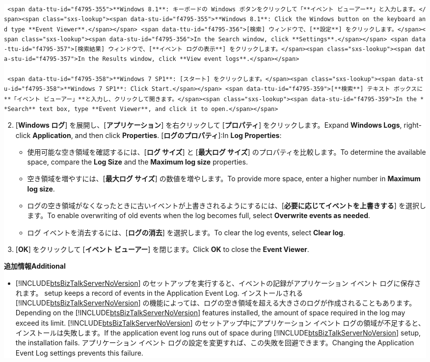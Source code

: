      <span data-ttu-id="f4795-355">**Windows 8.1**: キーボードの Windows ボタンをクリックして「**イベント ビューアー**」と入力します。</span><span class="sxs-lookup"><span data-stu-id="f4795-355">**Windows 8.1**: Click the Windows button on the keyboard and type **Event Viewer**.</span></span> <span data-ttu-id="f4795-356">[検索] ウィンドウで、[**設定**] をクリックします。</span><span class="sxs-lookup"><span data-stu-id="f4795-356">In the Search window, click **Settings**.</span></span> <span data-ttu-id="f4795-357">[検索結果] ウィンドウで、[**イベント ログの表示**] をクリックします。</span><span class="sxs-lookup"><span data-stu-id="f4795-357">In the Results window, click **View event logs**.</span></span>  
  
     <span data-ttu-id="f4795-358">**Windows 7 SP1**: [スタート] をクリックします。</span><span class="sxs-lookup"><span data-stu-id="f4795-358">**Windows 7 SP1**: Click Start.</span></span> <span data-ttu-id="f4795-359">[**検索**] テキスト ボックスに**「イベント ビューアー」**と入力し、クリックして開きます。</span><span class="sxs-lookup"><span data-stu-id="f4795-359">In the **Search** text box, type **Event Viewer**, and click it to open.</span></span>  
  
2.  <span data-ttu-id="f4795-360">[**Windows ログ**] を展開し、[**アプリケーション**] を右クリックして [**プロパティ**] をクリックします。</span><span class="sxs-lookup"><span data-stu-id="f4795-360">Expand **Windows Logs**, right-click **Application**, and then click **Properties**.</span></span> <span data-ttu-id="f4795-361">[**ログのプロパティ**]:</span><span class="sxs-lookup"><span data-stu-id="f4795-361">In **Log Properties**:</span></span>  
  
    -   <span data-ttu-id="f4795-362">使用可能な空き領域を確認するには、[**ログ サイズ**] と [**最大ログ サイズ**] のプロパティを比較します。</span><span class="sxs-lookup"><span data-stu-id="f4795-362">To determine the available space, compare the **Log Size** and the **Maximum log size** properties.</span></span>  
  
    -   <span data-ttu-id="f4795-363">空き領域を増やすには、[**最大ログ サイズ**] の数値を増やします。</span><span class="sxs-lookup"><span data-stu-id="f4795-363">To provide more space, enter a higher number in **Maximum log size**.</span></span>  
  
    -   <span data-ttu-id="f4795-364">ログの空き領域がなくなったときに古いイベントが上書きされるようにするには、[**必要に応じてイベントを上書きする**] を選択します。</span><span class="sxs-lookup"><span data-stu-id="f4795-364">To enable overwriting of old events when the log becomes full, select **Overwrite events as needed**.</span></span>  
  
    -   <span data-ttu-id="f4795-365">ログ イベントを消去するには、[**ログの消去**] を選択します。</span><span class="sxs-lookup"><span data-stu-id="f4795-365">To clear the log events, select **Clear log**.</span></span>  
  
3.  <span data-ttu-id="f4795-366">[**OK**] をクリックして [**イベント ビューアー**] を閉じます。</span><span class="sxs-lookup"><span data-stu-id="f4795-366">Click **OK** to close the **Event Viewer**.</span></span>  
  
 <span data-ttu-id="f4795-367">**追加情報**</span><span class="sxs-lookup"><span data-stu-id="f4795-367">**Additional**</span></span>  
  
-   [!INCLUDE[btsBizTalkServerNoVersion](../includes/btsbiztalkservernoversion-md.md)]<span data-ttu-id="f4795-368"> のセットアップを実行すると、イベントの記録がアプリケーション イベント ログに保存されます。</span><span class="sxs-lookup"><span data-stu-id="f4795-368"> setup keeps a record of events in the Application Event Log.</span></span> <span data-ttu-id="f4795-369">インストールされる [!INCLUDE[btsBizTalkServerNoVersion](../includes/btsbiztalkservernoversion-md.md)] の機能によっては、ログの空き領域を超える大きさのログが作成されることもあります。</span><span class="sxs-lookup"><span data-stu-id="f4795-369">Depending on the [!INCLUDE[btsBizTalkServerNoVersion](../includes/btsbiztalkservernoversion-md.md)] features installed, the amount of space required in the log may exceed its limit.</span></span> <span data-ttu-id="f4795-370">[!INCLUDE[btsBizTalkServerNoVersion](../includes/btsbiztalkservernoversion-md.md)] のセットアップ中にアプリケーション イベント ログの領域が不足すると、インストールは失敗します。</span><span class="sxs-lookup"><span data-stu-id="f4795-370">If the application event log runs out of space during [!INCLUDE[btsBizTalkServerNoVersion](../includes/btsbiztalkservernoversion-md.md)] setup, the installation fails.</span></span> <span data-ttu-id="f4795-371">アプリケーション イベント ログの設定を変更すれば、この失敗を回避できます。</span><span class="sxs-lookup"><span data-stu-id="f4795-371">Changing the Application Event Log settings prevents this failure.</span></span>  
  